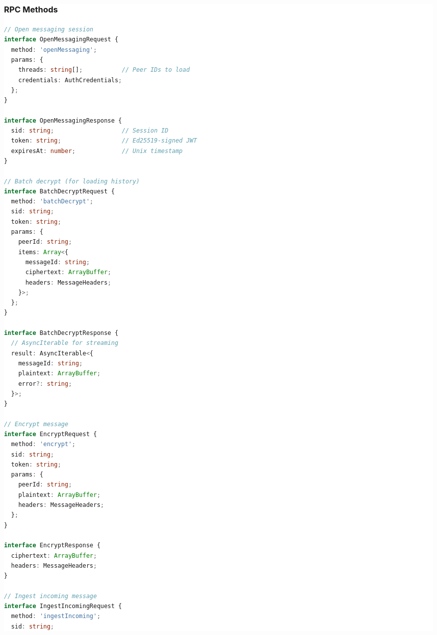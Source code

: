 ### RPC Methods

```typescript
// Open messaging session
interface OpenMessagingRequest {
  method: 'openMessaging';
  params: {
    threads: string[];           // Peer IDs to load
    credentials: AuthCredentials;
  };
}

interface OpenMessagingResponse {
  sid: string;                   // Session ID
  token: string;                 // Ed25519-signed JWT
  expiresAt: number;             // Unix timestamp
}

// Batch decrypt (for loading history)
interface BatchDecryptRequest {
  method: 'batchDecrypt';
  sid: string;
  token: string;
  params: {
    peerId: string;
    items: Array<{
      messageId: string;
      ciphertext: ArrayBuffer;
      headers: MessageHeaders;
    }>;
  };
}

interface BatchDecryptResponse {
  // AsyncIterable for streaming
  result: AsyncIterable<{
    messageId: string;
    plaintext: ArrayBuffer;
    error?: string;
  }>;
}

// Encrypt message
interface EncryptRequest {
  method: 'encrypt';
  sid: string;
  token: string;
  params: {
    peerId: string;
    plaintext: ArrayBuffer;
    headers: MessageHeaders;
  };
}

interface EncryptResponse {
  ciphertext: ArrayBuffer;
  headers: MessageHeaders;
}

// Ingest incoming message
interface IngestIncomingRequest {
  method: 'ingestIncoming';
  sid: string;
```